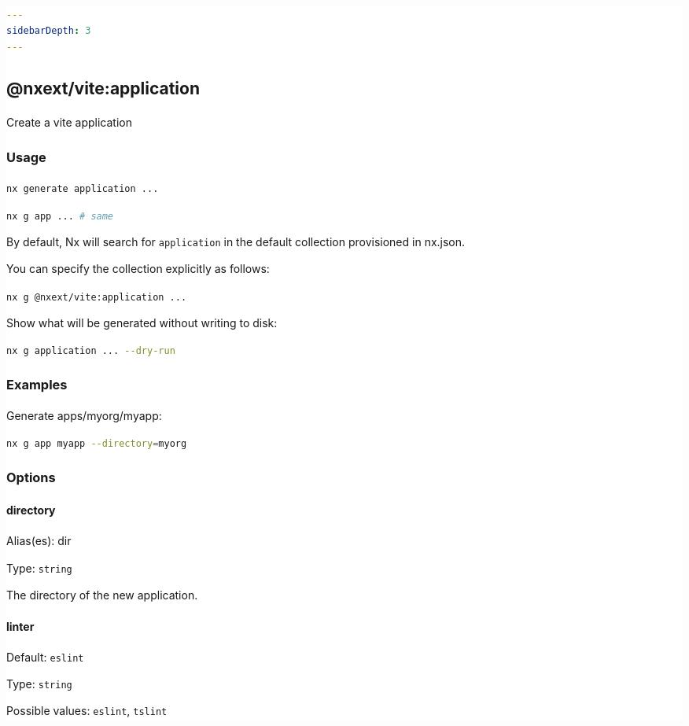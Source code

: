 ```yaml
---
sidebarDepth: 3
---
```


## @nxext/vite:application

Create a vite application

### Usage

```bash
nx generate application ...
```

```bash
nx g app ... # same
```

By default, Nx will search for `application` in the default collection provisioned in nx.json.

You can specify the collection explicitly as follows:

```bash
nx g @nxext/vite:application ...
```

Show what will be generated without writing to disk:

```bash
nx g application ... --dry-run
```

### Examples

Generate apps/myorg/myapp:

```bash
nx g app myapp --directory=myorg
```

### Options

#### directory

Alias(es): dir

Type: `string`

The directory of the new application.

#### linter

Default: `eslint`

Type: `string`

Possible values: `eslint`, `tslint`
